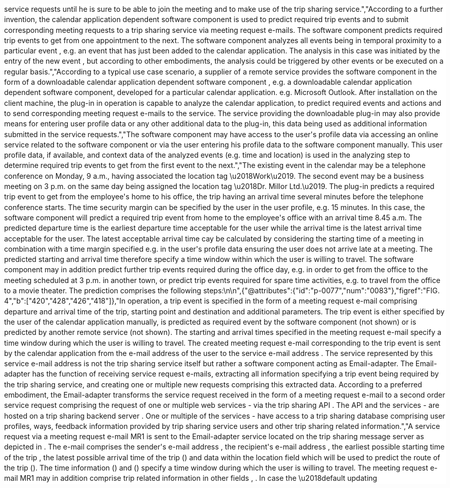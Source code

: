 service requests until he is sure to be able to join the meeting and to make use of the trip sharing service.","According to a further invention, the calendar application dependent software component  is used to predict required trip events and to submit corresponding meeting requests to a trip sharing service via meeting request e-mails. The software component  predicts required trip events to get from one appointment to the next. The software component analyzes all events  being in temporal proximity to a particular event , e.g. an event that has just been added to the calendar application. The analysis in this case was initiated by the entry of the new event , but according to other embodiments, the analysis could be triggered by other events or be executed on a regular basis.","According to a typical use case scenario, a supplier of a remote service provides the software component  in the form of a downloadable calendar application dependent software component , e.g. a downloadable calendar application dependent software component, developed for a particular calendar application. e.g. Microsoft Outlook. After installation on the client machine, the plug-in in operation is capable to analyze the calendar application, to predict required events and actions and to send corresponding meeting request e-mails to the service. The service providing the downloadable plug-in may also provide means for entering user profile data or any other additional data to the plug-in, this data being used as additional information submitted in the service requests.","The software component  may have access to the user's profile data via accessing an online service related to the software component  or via the user entering his profile data to the software component  manually. This user profile data, if available, and context data of the analyzed events (e.g. time and location) is used in the analyzing step  to determine required trip events to get from the first event to the next.","The existing event  in the calendar may be a telephone conference on Monday, 9 a.m., having associated the location tag \u2018Work\u2019. The second event may be a business meeting on 3 p.m. on the same day being assigned the location tag \u2018Dr. Millor Ltd.\u2019. The plug-in predicts a required trip event to get from the employee's home to his office, the trip having an arrival time several minutes before the telephone conference starts. The time security margin can be specified by the user in the user profile, e.g. 15 minutes. In this case, the software component  will predict a required trip event from home to the employee's office with an arrival time 8.45 a.m. The predicted departure time is the earliest departure time acceptable for the user while the arrival time is the latest arrival time acceptable for the user. The latest acceptable arrival time cay be calculated by considering the starting time of a meeting in combination with a time margin specified e.g. in the user's profile data ensuring the user does not arrive late at a meeting. The predicted starting and arrival time therefore specify a time window within which the user is willing to travel. The software component may in addition predict further trip events required during the office day, e.g. in order to get from the office to the meeting scheduled at 3 p.m. in another town, or predict trip events required for spare time activities, e.g. to travel from the office to a movie theater. The prediction comprises the following steps:\n\n",{"@attributes":{"id":"p-0077","num":"0083"},"figref":"FIG. 4","b":["420","428","426","418"]},"In operation, a trip event  is specified in the form of a meeting request e-mail comprising departure and arrival time of the trip, starting point and destination and additional parameters. The trip event is either specified by the user of the calendar application  manually, is predicted as required event by the software component  (not shown) or is predicted by another remote service (not shown). The starting and arrival times specified in the meeting request e-mail specify a time window during which the user is willing to travel. The created meeting request e-mail corresponding to the trip event is sent by the calendar application from the e-mail address  of the user to the service e-mail address . The service represented by this service e-mail address is not the trip sharing service itself but rather a software component acting as Email-adapter. The Email-adapter has the function of receiving service request e-mails, extracting all information specifying a trip event being required by the trip sharing service, and creating one or multiple new requests  comprising this extracted data. According to a preferred embodiment, the Email-adapter  transforms the service request  received in the form of a meeting request e-mail to a second order service request  comprising the request of one or multiple web services - via the trip sharing API . The API and the services - are hosted on a trip sharing backend server . One or multiple of the services - have access to a trip sharing database  comprising user profiles, ways, feedback information provided by trip sharing service users and other trip sharing related information.","A service request  via a meeting request e-mail MR1 is sent to the Email-adapter service  located on the trip sharing message server  as depicted in . The e-mail comprises the sender's e-mail address , the recipient's e-mail address , the earliest possible starting time of the trip , the latest possible arrival time of the trip () and data within the location field which will be used to predict the route of the trip (). The time information () and () specify a time window during which the user is willing to travel. The meeting request e-mail MR1 may in addition comprise trip related information in other fields , . In case the \u2018default updating